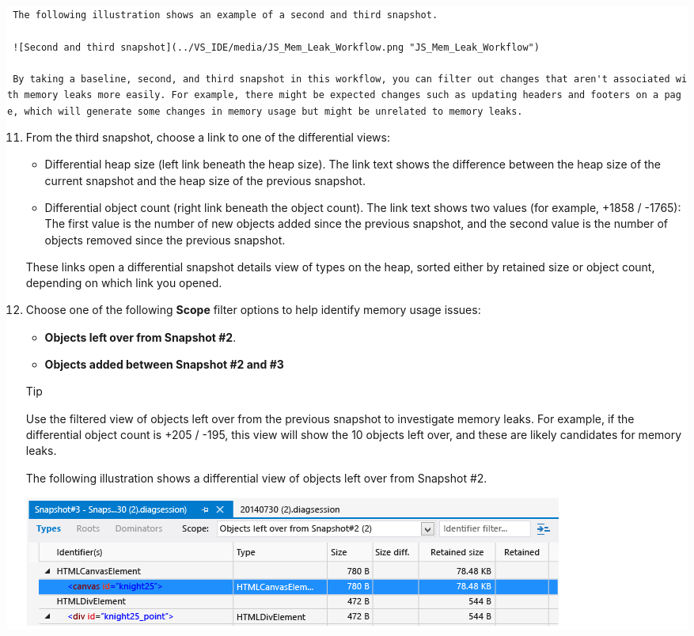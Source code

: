      The following illustration shows an example of a second and third snapshot.  
  
     ![Second and third snapshot](../VS_IDE/media/JS_Mem_Leak_Workflow.png "JS_Mem_Leak_Workflow")  
  
     By taking a baseline, second, and third snapshot in this workflow, you can filter out changes that aren't associated with memory leaks more easily. For example, there might be expected changes such as updating headers and footers on a page, which will generate some changes in memory usage but might be unrelated to memory leaks.  
  
11. From the third snapshot, choose a link to one of the differential views:  
  
    -   Differential heap size (left link beneath the heap size). The link text shows the difference between the heap size of the current snapshot and the heap size of the previous snapshot.  
  
    -   Differential object count (right link beneath the object count). The link text shows two values (for example, +1858 / -1765): The first value is the number of new objects added since the previous snapshot, and the second value is the number of objects removed since the previous snapshot.  
  
     These links open a differential snapshot details view of types on the heap, sorted either by retained size or object count, depending on which link you opened.  
  
12. Choose one of the following **Scope** filter options to help identify memory usage issues:  
  
    -   **Objects left over from Snapshot #2**.  
  
    -   **Objects added between Snapshot #2 and #3**  
  
    > [!TIP]
    >  Use the filtered view of objects left over from the previous snapshot to investigate memory leaks. For example, if the differential object count is +205 / -195, this view will show the 10 objects left over, and these are likely candidates for memory leaks.  
  
     The following illustration shows a differential view of objects left over from Snapshot #2.  
  
     ![Snapshot diff view showing types](../VS_IDE/media/JS_Mem_Snapshot_Diff.png "JS_Mem_Snapshot_Diff")  
  